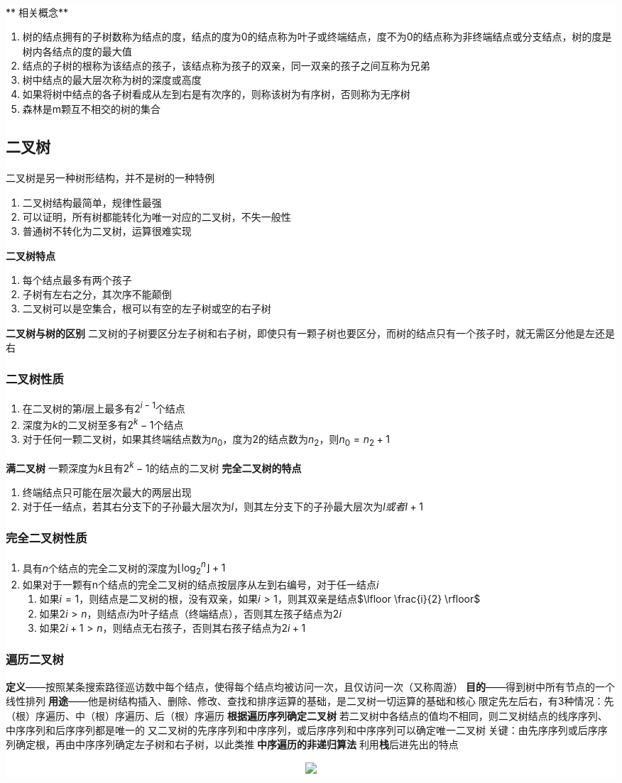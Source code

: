 ** 相关概念**

1. 树的结点拥有的子树数称为结点的度，结点的度为0的结点称为叶子或终端结点，度不为0的结点称为非终端结点或分支结点，树的度是树内各结点的度的最大值
2.  结点的子树的根称为该结点的孩子，该结点称为孩子的双亲，同一双亲的孩子之间互称为兄弟
3. 树中结点的最大层次称为树的深度或高度
4. 如果将树中结点的各子树看成从左到右是有次序的，则称该树为有序树，否则称为无序树
5. 森林是m颗互不相交的树的集合
## 二叉树
二叉树是另一种树形结构，并不是树的一种特例

   1. 二叉树结构最简单，规律性最强
   2. 可以证明，所有树都能转化为唯一对应的二叉树，不失一般性
   3. 普通树不转化为二叉树，运算很难实现

**二叉树特点**

   1. 每个结点最多有两个孩子
   2. 子树有左右之分，其次序不能颠倒
   3. 二叉树可以是空集合，根可以有空的左子树或空的右子树

**二叉树与树的区别**
二叉树的子树要区分左子树和右子树，即使只有一颗子树也要区分，而树的结点只有一个孩子时，就无需区分他是左还是右
### 二叉树性质

   1. 在二叉树的第$i$层上最多有$2^{i-1}$个结点
   2. 深度为$k$的二叉树至多有$2^k-1$个结点
   3. 对于任何一颗二叉树，如果其终端结点数为$n_0$，度为2的结点数为$n_2$，则$n_0=n_2+1$

**满二叉树**
一颗深度为$k$且有$2^k-1$的结点的二叉树
**完全二叉树的特点**

   1. 终端结点只可能在层次最大的两层出现
   2. 对于任一结点，若其右分支下的子孙最大层次为$l$，则其左分支下的子孙最大层次为$l或者l+1$
### 完全二叉树性质

   1. 具有$n$个结点的完全二叉树的深度为$\lfloor \log _{2}^{n} \rfloor +1$
   2. 如果对于一颗有n个结点的完全二叉树的结点按层序从左到右编号，对于任一结点$i$
      1. 如果$i=1$，则结点是二叉树的根，没有双亲，如果$i>1$，则其双亲是结点$\lfloor \frac{i}{2} \rfloor$
      2. 如果$2i>n$，则结点$i$为叶子结点（终端结点），否则其左孩子结点为$2i$
      3. 如果$2i+1>n$，则结点无右孩子，否则其右孩子结点为$2i+1$
### 遍历二叉树
**定义**——按照某条搜索路径巡访数中每个结点，使得每个结点均被访问一次，且仅访问一次（又称周游）
**目的**——得到树中所有节点的一个线性排列
**用途**——他是树结构插入、删除、修改、查找和排序运算的基础，是二叉树一切运算的基础和核心
限定先左后右，有3种情况：先（根）序遍历、中（根）序遍历、后（根）序遍历
**根据遍历序列确定二叉树**
若二叉树中各结点的值均不相同，则二叉树结点的线序序列、中序序列和后序序列都是唯一的
又二叉树的先序序列和中序序列，或后序序列和中序序列可以确定唯一二叉树
关键：由先序序列或后序序列确定根，再由中序序列确定左子树和右子树，以此类推
**中序遍历的非递归算法**
利用**栈**后进先出的特点
<div align="center"> <img src="https://cdn.nlark.com/yuque/0/2022/png/29674612/1660271576932-feb2c618-49e0-4d88-aa71-7332a7888ee5.png#averageHue=%23fefefc&from=url&height=375&id=A9D71&originHeight=750&originWidth=1152&originalType=binary&ratio=1&rotation=0&showTitle=false&size=226496&status=done&style=none&title=&width=576" width="576" /> </div>
